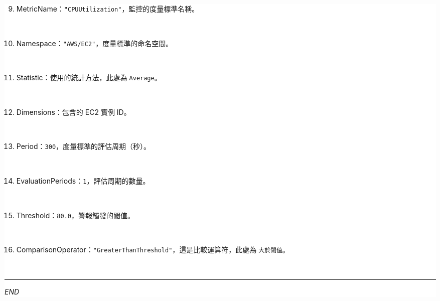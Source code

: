 9. MetricName：`"CPUUtilization"`，監控的度量標準名稱。

<br>

10. Namespace：`"AWS/EC2"`，度量標準的命名空間。

<br>

11. Statistic：使用的統計方法，此處為 `Average`。

<br>

12. Dimensions：包含的 EC2 實例 ID。

<br>

13. Period：`300`，度量標準的評估周期（秒）。

<br>

14. EvaluationPeriods：`1`，評估周期的數量。

<br>

15. Threshold：`80.0`，警報觸發的閾值。

<br>

16.  ComparisonOperator：`"GreaterThanThreshold"`，這是比較運算符，此處為 `大於閾值`。

<br>

___

_END_